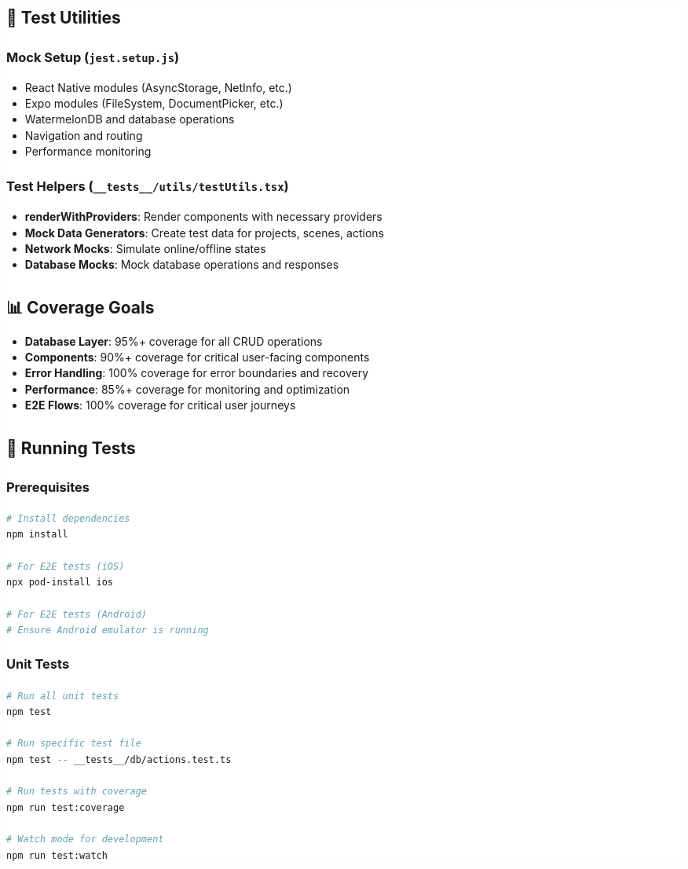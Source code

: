## 🔧 Test Utilities

### Mock Setup (`jest.setup.js`)
- React Native modules (AsyncStorage, NetInfo, etc.)
- Expo modules (FileSystem, DocumentPicker, etc.)
- WatermelonDB and database operations
- Navigation and routing
- Performance monitoring

### Test Helpers (`__tests__/utils/testUtils.tsx`)
- **renderWithProviders**: Render components with necessary providers
- **Mock Data Generators**: Create test data for projects, scenes, actions
- **Network Mocks**: Simulate online/offline states
- **Database Mocks**: Mock database operations and responses

## 📊 Coverage Goals

- **Database Layer**: 95%+ coverage for all CRUD operations
- **Components**: 90%+ coverage for critical user-facing components
- **Error Handling**: 100% coverage for error boundaries and recovery
- **Performance**: 85%+ coverage for monitoring and optimization
- **E2E Flows**: 100% coverage for critical user journeys

## 🚀 Running Tests

### Prerequisites
```bash
# Install dependencies
npm install

# For E2E tests (iOS)
npx pod-install ios

# For E2E tests (Android)
# Ensure Android emulator is running
```

### Unit Tests
```bash
# Run all unit tests
npm test

# Run specific test file
npm test -- __tests__/db/actions.test.ts

# Run tests with coverage
npm run test:coverage

# Watch mode for development
npm run test:watch
```
